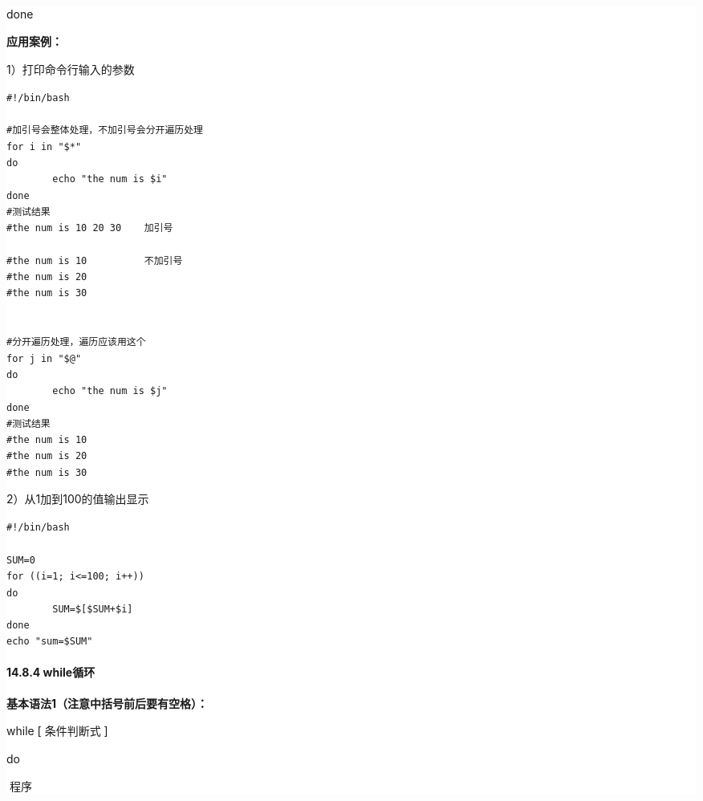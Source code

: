 done  

**应用案例：**  

1）打印命令行输入的参数  

```shell
#!/bin/bash

#加引号会整体处理，不加引号会分开遍历处理
for i in "$*"
do
        echo "the num is $i"
done
#测试结果
#the num is 10 20 30    加引号

#the num is 10			不加引号
#the num is 20
#the num is 30


#分开遍历处理，遍历应该用这个
for j in "$@"
do
        echo "the num is $j"
done
#测试结果
#the num is 10
#the num is 20
#the num is 30
```

2）从1加到100的值输出显示

```
#!/bin/bash

SUM=0
for ((i=1; i<=100; i++))
do
        SUM=$[$SUM+$i]
done
echo "sum=$SUM"
```

#### 14.8.4  while循环

**基本语法1（注意中括号前后要有空格）：**  

while  [ 条件判断式 ]  

do  

​		程序  
